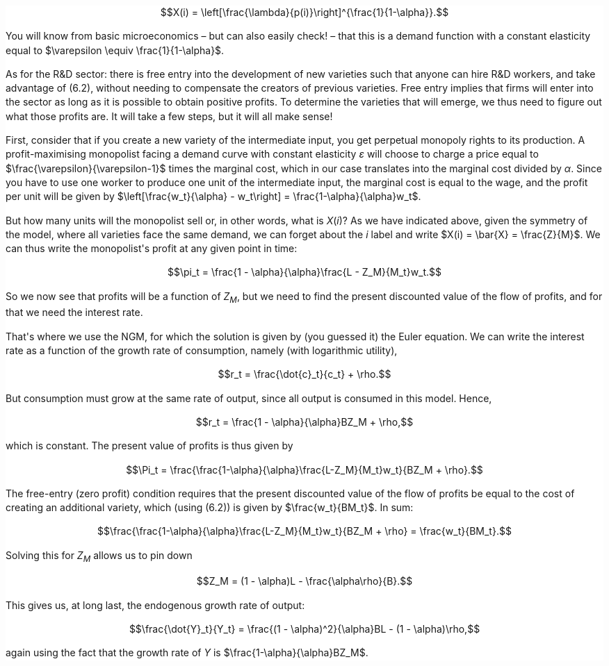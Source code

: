 $$X(i) = \left[\frac{\lambda}{p(i)}\right]^{\frac{1}{1-\alpha}}.$$

You will know from basic microeconomics – but can also easily check! – that this is a demand function with a constant elasticity equal to $\varepsilon \equiv \frac{1}{1-\alpha}$.

As for the R&D sector: there is free entry into the development of new varieties such that anyone can hire R&D workers, and take advantage of (6.2), without needing to compensate the creators of previous varieties. Free entry implies that firms will enter into the sector as long as it is possible to obtain positive profits. To determine the varieties that will emerge, we thus need to figure out what those profits are. It will take a few steps, but it will all make sense!

First, consider that if you create a new variety of the intermediate input, you get perpetual monopoly rights to its production. A profit-maximising monopolist facing a demand curve with constant elasticity $\varepsilon$ will choose to charge a price equal to $\frac{\varepsilon}{\varepsilon-1}$ times the marginal cost, which in our case translates into the marginal cost divided by $\alpha$. Since you have to use one worker to produce one unit of the intermediate input, the marginal cost is equal to the wage, and the profit per unit will be given by $\left[\frac{w_t}{\alpha} - w_t\right] = \frac{1-\alpha}{\alpha}w_t$.

But how many units will the monopolist sell or, in other words, what is $X(i)$? As we have indicated above, given the symmetry of the model, where all varieties face the same demand, we can forget about the $i$ label and write $X(i) = \bar{X} = \frac{Z}{M}$. We can thus write the monopolist's profit at any given point in time:

$$\pi_t = \frac{1 - \alpha}{\alpha}\frac{L - Z_M}{M_t}w_t.$$

So we now see that profits will be a function of $Z_M$, but we need to find the present discounted value of the flow of profits, and for that we need the interest rate.

That's where we use the NGM, for which the solution is given by (you guessed it) the Euler equation. We can write the interest rate as a function of the growth rate of consumption, namely (with logarithmic utility),

$$r_t = \frac{\dot{c}_t}{c_t} + \rho.$$

But consumption must grow at the same rate of output, since all output is consumed in this model. Hence,

$$r_t = \frac{1 - \alpha}{\alpha}BZ_M + \rho,$$

which is constant. The present value of profits is thus given by

$$\Pi_t = \frac{\frac{1-\alpha}{\alpha}\frac{L-Z_M}{M_t}w_t}{BZ_M + \rho}.$$

The free-entry (zero profit) condition requires that the present discounted value of the flow of profits be equal to the cost of creating an additional variety, which (using (6.2)) is given by $\frac{w_t}{BM_t}$. In sum:

$$\frac{\frac{1-\alpha}{\alpha}\frac{L-Z_M}{M_t}w_t}{BZ_M + \rho} = \frac{w_t}{BM_t}.$$

Solving this for $Z_M$ allows us to pin down

$$Z_M = (1 - \alpha)L - \frac{\alpha\rho}{B}.$$

This gives us, at long last, the endogenous growth rate of output:

$$\frac{\dot{Y}_t}{Y_t} = \frac{(1 - \alpha)^2}{\alpha}BL - (1 - \alpha)\rho,$$

again using the fact that the growth rate of $Y$ is $\frac{1-\alpha}{\alpha}BZ_M$.
